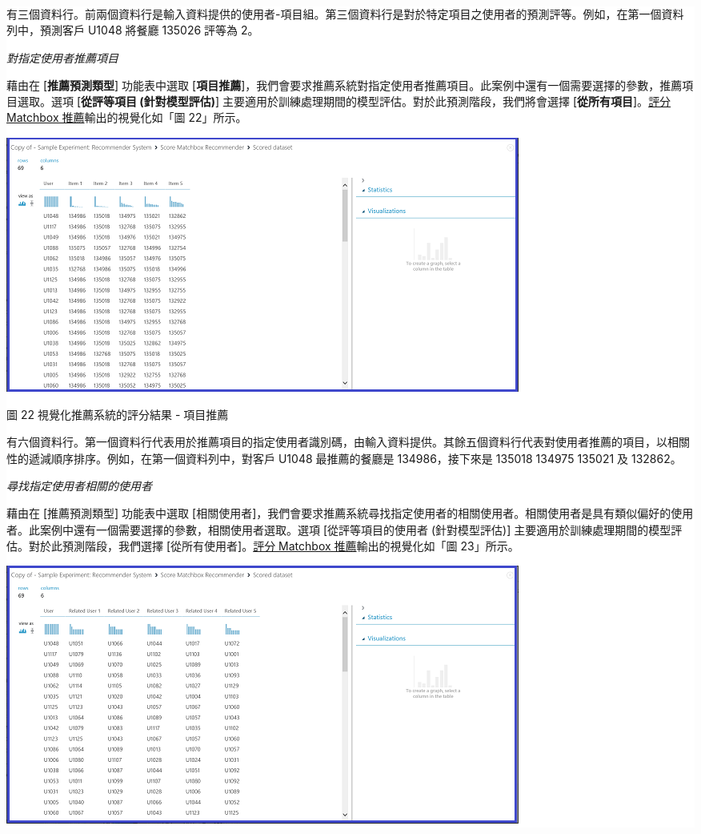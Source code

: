 有三個資料行。前兩個資料行是輸入資料提供的使用者-項目組。第三個資料行是對於特定項目之使用者的預測評等。例如，在第一個資料列中，預測客戶 U1048 將餐廳 135026 評等為 2。

*對指定使用者推薦項目*

藉由在 [**推薦預測類型**] 功能表中選取 [**項目推薦**]，我們會要求推薦系統對指定使用者推薦項目。此案例中還有一個需要選擇的參數，推薦項目選取。選項 [**從評等項目 (針對模型評估)**] 主要適用於訓練處理期間的模型評估。對於此預測階段，我們將會選擇 [**從所有項目**]。[評分 Matchbox 推薦][score-matchbox-recommender]輸出的視覺化如「圖 22」所示。
 
![screenshot\_of\_experiment](./media/machine-learning-interpret-model-results/22.png)

圖 22 視覺化推薦系統的評分結果 - 項目推薦

有六個資料行。第一個資料行代表用於推薦項目的指定使用者識別碼，由輸入資料提供。其餘五個資料行代表對使用者推薦的項目，以相關性的遞減順序排序。例如，在第一個資料列中，對客戶 U1048 最推薦的餐廳是 134986，接下來是 135018 134975 135021 及 132862。

*尋找指定使用者相關的使用者*

藉由在 [推薦預測類型] 功能表中選取 [相關使用者]，我們會要求推薦系統尋找指定使用者的相關使用者。相關使用者是具有類似偏好的使用者。此案例中還有一個需要選擇的參數，相關使用者選取。選項 [從評等項目的使用者 (針對模型評估)] 主要適用於訓練處理期間的模型評估。對於此預測階段，我們選擇 [從所有使用者]。[評分 Matchbox 推薦][score-matchbox-recommender]輸出的視覺化如「圖 23」所示。
 
![screenshot\_of\_experiment](./media/machine-learning-interpret-model-results/23.png)


[assign-to-clusters]: https://msdn.microsoft.com/library/azure/eed3ee76-e8aa-46e6-907c-9ca767f5c114/
[execute-r-script]: https://msdn.microsoft.com/library/azure/30806023-392b-42e0-94d6-6b775a6e0fd5/
[project-columns]: https://msdn.microsoft.com/library/azure/1ec722fa-b623-4e26-a44e-a50c6d726223/
[score-matchbox-recommender]: https://msdn.microsoft.com/library/azure/55544522-9a10-44bd-884f-9a91a9cec2cd/
[score-model]: https://msdn.microsoft.com/library/azure/401b4f92-e724-4d5a-be81-d5b0ff9bdb33/
[train-clustering-model]: https://msdn.microsoft.com/library/azure/bb43c744-f7fa-41d0-ae67-74ae75da3ffd/
[train-matchbox-recommender]: https://msdn.microsoft.com/library/azure/fa4aa69d-2f1c-4ba4-ad5f-90ea3a515b4c/